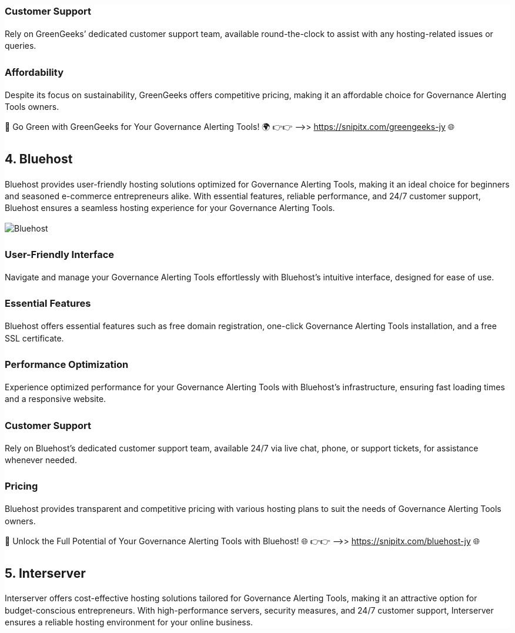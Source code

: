 ### Customer Support
Rely on GreenGeeks’ dedicated customer support team, available round-the-clock to assist with any hosting-related issues or queries.

### Affordability
Despite its focus on sustainability, GreenGeeks offers competitive pricing, making it an affordable choice for Governance Alerting Tools owners.

🌿 Go Green with GreenGeeks for Your Governance Alerting Tools! 🌍
👉👉 -->> https://snipitx.com/greengeeks-jy 🌐

## 4. Bluehost

Bluehost provides user-friendly hosting solutions optimized for Governance Alerting Tools, making it an ideal choice for beginners and seasoned e-commerce entrepreneurs alike. With essential features, reliable performance, and 24/7 customer support, Bluehost ensures a seamless hosting experience for your Governance Alerting Tools.

![Bluehost](https://i.imgur.com/PasFF9E.jpeg "Bluehost Hosting")

### User-Friendly Interface
Navigate and manage your Governance Alerting Tools effortlessly with Bluehost’s intuitive interface, designed for ease of use.

### Essential Features
Bluehost offers essential features such as free domain registration, one-click Governance Alerting Tools installation, and a free SSL certificate.

### Performance Optimization
Experience optimized performance for your Governance Alerting Tools with Bluehost’s infrastructure, ensuring fast loading times and a responsive website.

### Customer Support
Rely on Bluehost’s dedicated customer support team, available 24/7 via live chat, phone, or support tickets, for assistance whenever needed.

### Pricing
Bluehost provides transparent and competitive pricing with various hosting plans to suit the needs of Governance Alerting Tools owners.

🚀 Unlock the Full Potential of Your Governance Alerting Tools with Bluehost! 🌐
👉👉 -->> https://snipitx.com/bluehost-jy 🌐

## 5. Interserver

Interserver offers cost-effective hosting solutions tailored for Governance Alerting Tools, making it an attractive option for budget-conscious entrepreneurs. With high-performance servers, security measures, and 24/7 customer support, Interserver ensures a reliable hosting environment for your online business.
